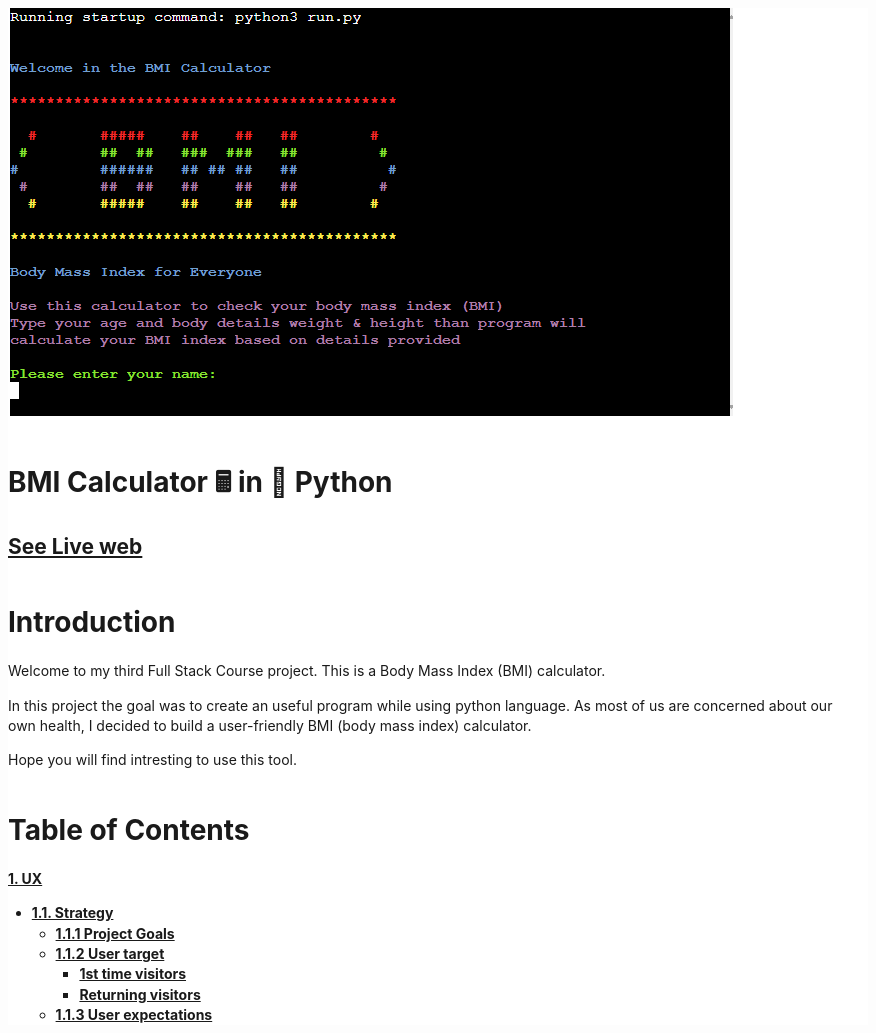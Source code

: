 ![Hero image](images_readme/hero_image.PNG)
# BMI Calculator 🖩 in 🐍 Python

## [See Live web](https://bmi-calculator-pp3.herokuapp.com/)

# Introduction

Welcome to my third Full Stack Course project. This is a Body Mass Index (BMI) calculator.

In this project the goal was to create an useful program while using python language. As most of us are concerned about our own health, I decided to build a user-friendly BMI (body mass index) calculator.

Hope you will find intresting to use this tool.

<a name="tableOfContents"></a>

# Table of Contents

[**1. UX**](#ux)
* [**1.1. Strategy**](#strategy)
    * [**1.1.1 Project Goals**](#projectGoals)
    * [**1.1.2 User target**](#userTarget)
        * [**1st time visitors**](#firstTime)
        * [**Returning visitors**](#returning)
    * [**1.1.3 User expectations**](#userExpectations)
